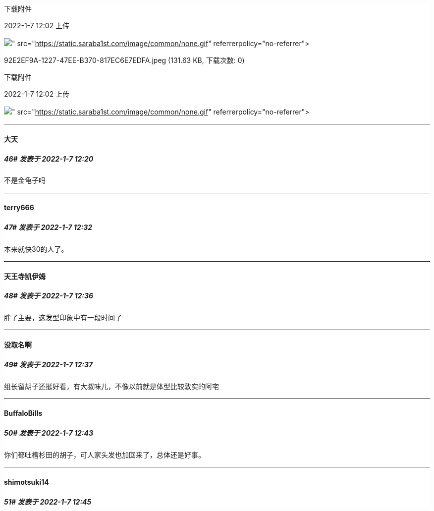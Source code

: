 下载附件

2022-1-7 12:02 上传

<img src="https://img.saraba1st.com/forum/202201/07/120232zb0ej6faqfkf19c0.jpeg" referrerpolicy="no-referrer">" src="https://static.saraba1st.com/image/common/none.gif" referrerpolicy="no-referrer">

92E2EF9A-1227-47EE-B370-817EC6E7EDFA.jpeg
(131.63 KB, 下载次数: 0)

下载附件

2022-1-7 12:02 上传

<img src="https://img.saraba1st.com/forum/202201/07/120232xtizopz733m3t3j3.jpeg" referrerpolicy="no-referrer">" src="https://static.saraba1st.com/image/common/none.gif" referrerpolicy="no-referrer">

*****

####  大天  
##### 46#       发表于 2022-1-7 12:20

不是金龟子吗

*****

####  terry666  
##### 47#       发表于 2022-1-7 12:32

本来就快30的人了。

*****

####  天王寺凯伊姆  
##### 48#       发表于 2022-1-7 12:36

胖了主要，这发型印象中有一段时间了

*****

####  没取名啊  
##### 49#       发表于 2022-1-7 12:37

组长留胡子还挺好看，有大叔味儿，不像以前就是体型比较敦实的阿宅

*****

####  BuffaloBills  
##### 50#       发表于 2022-1-7 12:43

你们都吐槽杉田的胡子，可人家头发也加回来了，总体还是好事。

*****

####  shimotsuki14  
##### 51#       发表于 2022-1-7 12:45
